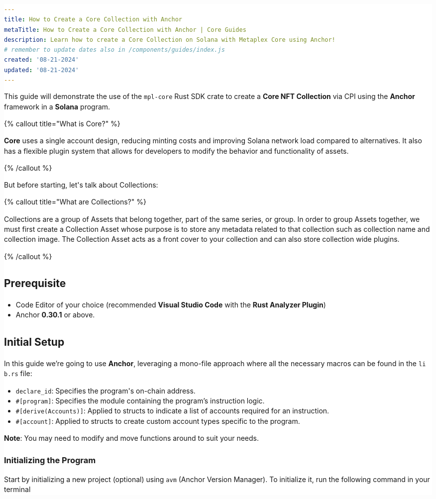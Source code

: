 ```yaml
---
title: How to Create a Core Collection with Anchor
metaTitle: How to Create a Core Collection with Anchor | Core Guides
description: Learn how to create a Core Collection on Solana with Metaplex Core using Anchor!
# remember to update dates also in /components/guides/index.js
created: '08-21-2024'
updated: '08-21-2024'
---
```


This guide will demonstrate the use of the `mpl-core` Rust SDK crate to create a **Core NFT Collection** via CPI using the **Anchor** framework in a **Solana** program.

{% callout title="What is Core?" %}

**Core** uses a single account design, reducing minting costs and improving Solana network load compared to alternatives. It also has a flexible plugin system that allows for developers to modify the behavior and functionality of assets.

{% /callout %}

But before starting, let's talk about Collections: 

{% callout title="What are Collections?" %}

Collections are a group of Assets that belong together, part of the same series, or group. In order to group Assets together, we must first create a Collection Asset whose purpose is to store any metadata related to that collection such as collection name and collection image. The Collection Asset acts as a front cover to your collection and can also store collection wide plugins.

{% /callout %}

## Prerequisite

- Code Editor of your choice (recommended **Visual Studio Code** with the **Rust Analyzer Plugin**)
- Anchor **0.30.1** or above.

## Initial Setup

In this guide we’re going to use **Anchor**, leveraging a mono-file approach where all the necessary macros can be found in the `lib.rs` file:
- `declare_id`: Specifies the program's on-chain address.
- `#[program]`: Specifies the module containing the program’s instruction logic.
- `#[derive(Accounts)]`: Applied to structs to indicate a list of accounts required for an instruction.
- `#[account]`: Applied to structs to create custom account types specific to the program.

**Note**: You may need to modify and move functions around to suit your needs.

### Initializing the Program

Start by initializing a new project (optional) using `avm` (Anchor Version Manager). To initialize it, run the following command in your terminal
